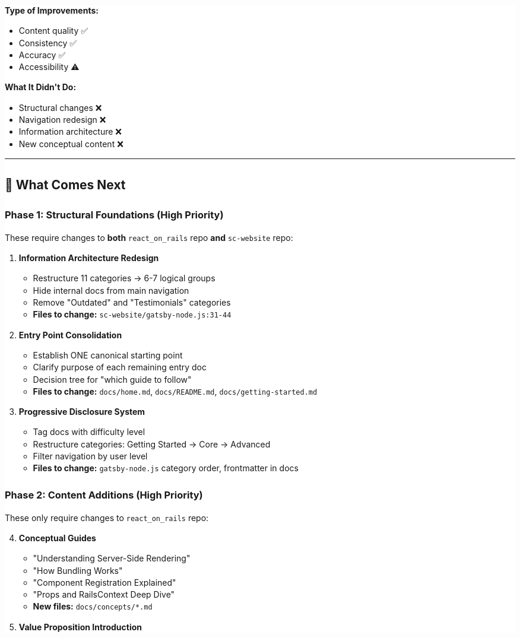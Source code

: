 **Type of Improvements:**

- Content quality ✅
- Consistency ✅
- Accuracy ✅
- Accessibility ⚠️

**What It Didn't Do:**

- Structural changes ❌
- Navigation redesign ❌
- Information architecture ❌
- New conceptual content ❌

---

## 🚀 What Comes Next

### Phase 1: Structural Foundations (High Priority)

These require changes to **both** `react_on_rails` repo **and** `sc-website` repo:

1. **Information Architecture Redesign**

   - Restructure 11 categories → 6-7 logical groups
   - Hide internal docs from main navigation
   - Remove "Outdated" and "Testimonials" categories
   - **Files to change:** `sc-website/gatsby-node.js:31-44`

2. **Entry Point Consolidation**

   - Establish ONE canonical starting point
   - Clarify purpose of each remaining entry doc
   - Decision tree for "which guide to follow"
   - **Files to change:** `docs/home.md`, `docs/README.md`, `docs/getting-started.md`

3. **Progressive Disclosure System**
   - Tag docs with difficulty level
   - Restructure categories: Getting Started → Core → Advanced
   - Filter navigation by user level
   - **Files to change:** `gatsby-node.js` category order, frontmatter in docs

### Phase 2: Content Additions (High Priority)

These only require changes to `react_on_rails` repo:

4. **Conceptual Guides**

   - "Understanding Server-Side Rendering"
   - "How Bundling Works"
   - "Component Registration Explained"
   - "Props and RailsContext Deep Dive"
   - **New files:** `docs/concepts/*.md`

5. **Value Proposition Introduction**
